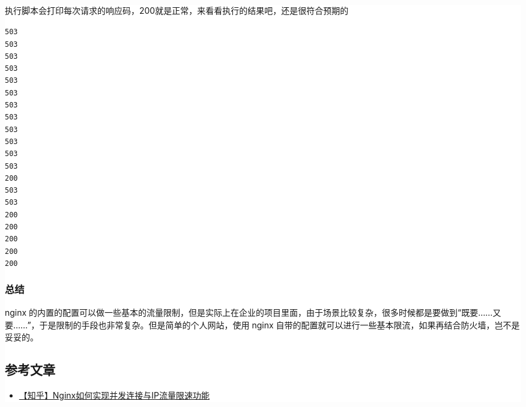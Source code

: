 执行脚本会打印每次请求的响应码，200就是正常，来看看执行的结果吧，还是很符合预期的

```shell
503
503
503
503
503
503
503
503
503
503
503
503
200
503
503
200
200
200
200
200
```

### 总结

nginx 的内置的配置可以做一些基本的流量限制，但是实际上在企业的项目里面，由于场景比较复杂，很多时候都是要做到“既要……又要……”，于是限制的手段也非常复杂。但是简单的个人网站，使用 nginx 自带的配置就可以进行一些基本限流，如果再结合防火墙，岂不是妥妥的。

## 参考文章

- [【知乎】Nginx如何实现并发连接与IP流量限速功能](https://zhuanlan.zhihu.com/p/553313271 "Nginx如何实现并发连接与IP流量限速功能")